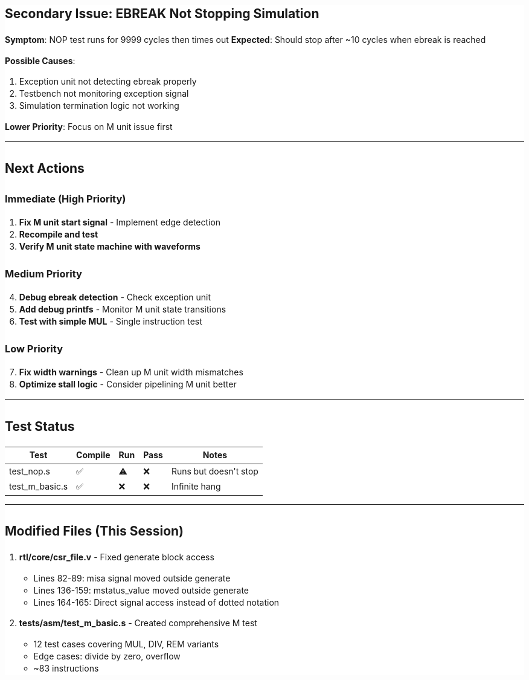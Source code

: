 
## Secondary Issue: EBREAK Not Stopping Simulation

**Symptom**: NOP test runs for 9999 cycles then times out
**Expected**: Should stop after ~10 cycles when ebreak is reached

**Possible Causes**:
1. Exception unit not detecting ebreak properly
2. Testbench not monitoring exception signal
3. Simulation termination logic not working

**Lower Priority**: Focus on M unit issue first

---

## Next Actions

### Immediate (High Priority)
1. **Fix M unit start signal** - Implement edge detection
2. **Recompile and test**
3. **Verify M unit state machine with waveforms**

### Medium Priority
4. **Debug ebreak detection** - Check exception unit
5. **Add debug printfs** - Monitor M unit state transitions
6. **Test with simple MUL** - Single instruction test

### Low Priority
7. **Fix width warnings** - Clean up M unit width mismatches
8. **Optimize stall logic** - Consider pipelining M unit better

---

## Test Status

| Test | Compile | Run | Pass | Notes |
|------|---------|-----|------|-------|
| test_nop.s | ✅ | ⚠️ | ❌ | Runs but doesn't stop |
| test_m_basic.s | ✅ | ❌ | ❌ | Infinite hang |

---

## Modified Files (This Session)

1. **rtl/core/csr_file.v** - Fixed generate block access
   - Lines 82-89: misa signal moved outside generate
   - Lines 136-159: mstatus_value moved outside generate
   - Lines 164-165: Direct signal access instead of dotted notation

2. **tests/asm/test_m_basic.s** - Created comprehensive M test
   - 12 test cases covering MUL, DIV, REM variants
   - Edge cases: divide by zero, overflow
   - ~83 instructions
